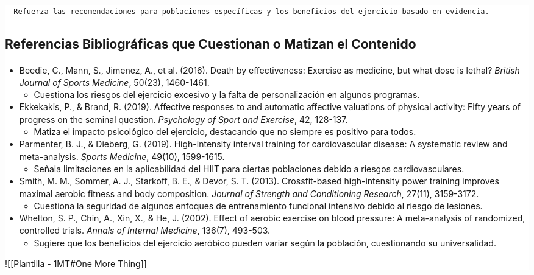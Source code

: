     - Refuerza las recomendaciones para poblaciones específicas y los beneficios del ejercicio basado en evidencia.

## Referencias Bibliográficas que Cuestionan o Matizan el Contenido

- Beedie, C., Mann, S., Jimenez, A., et al. (2016). Death by effectiveness: Exercise as medicine, but what dose is lethal? _British Journal of Sports Medicine_, 50(23), 1460-1461.
    - Cuestiona los riesgos del ejercicio excesivo y la falta de personalización en algunos programas.
- Ekkekakis, P., & Brand, R. (2019). Affective responses to and automatic affective valuations of physical activity: Fifty years of progress on the seminal question. _Psychology of Sport and Exercise_, 42, 128-137.
    - Matiza el impacto psicológico del ejercicio, destacando que no siempre es positivo para todos.
- Parmenter, B. J., & Dieberg, G. (2019). High-intensity interval training for cardiovascular disease: A systematic review and meta-analysis. _Sports Medicine_, 49(10), 1599-1615.
    - Señala limitaciones en la aplicabilidad del HIIT para ciertas poblaciones debido a riesgos cardiovasculares.
- Smith, M. M., Sommer, A. J., Starkoff, B. E., & Devor, S. T. (2013). Crossfit-based high-intensity power training improves maximal aerobic fitness and body composition. _Journal of Strength and Conditioning Research_, 27(11), 3159-3172.
    - Cuestiona la seguridad de algunos enfoques de entrenamiento funcional intensivo debido al riesgo de lesiones.
- Whelton, S. P., Chin, A., Xin, X., & He, J. (2002). Effect of aerobic exercise on blood pressure: A meta-analysis of randomized, controlled trials. _Annals of Internal Medicine_, 136(7), 493-503.
    - Sugiere que los beneficios del ejercicio aeróbico pueden variar según la población, cuestionando su universalidad.

![[Plantilla - 1MT#One More Thing]]